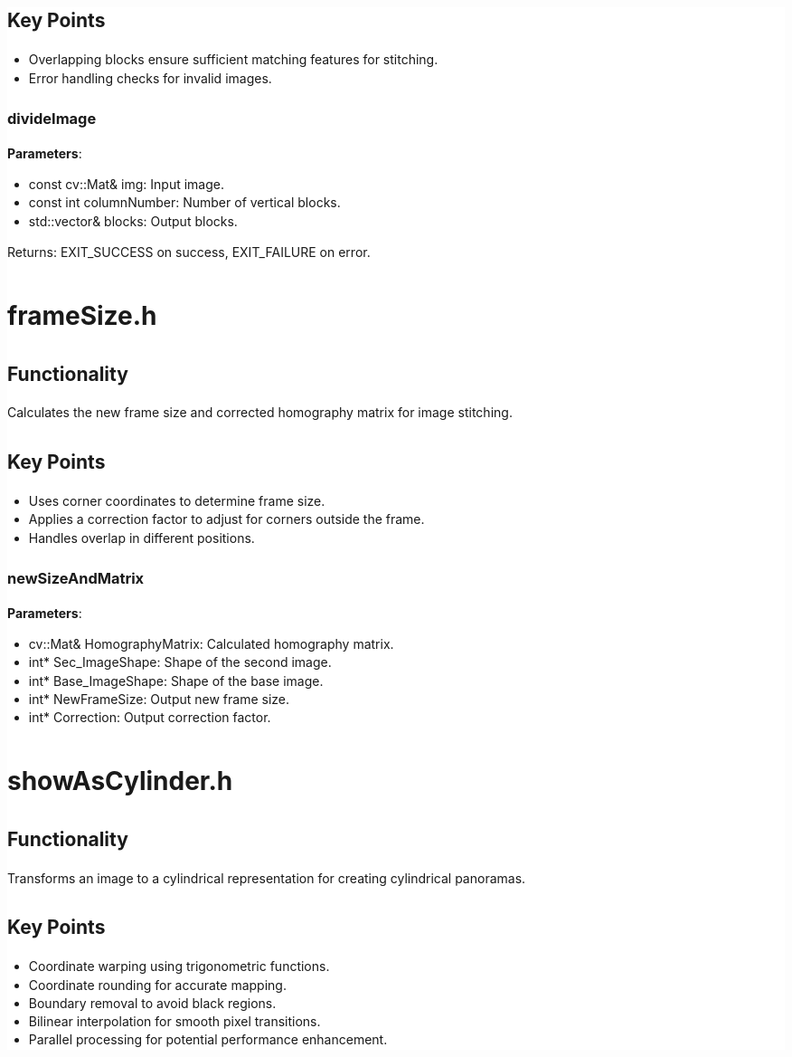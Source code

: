 Key Points
----------

*   Overlapping blocks ensure sufficient matching features for stitching.
*   Error handling checks for invalid images.


### divideImage

**Parameters**:

*   const cv::Mat& img: Input image.
*   const int columnNumber: Number of vertical blocks.
*   std::vector& blocks: Output blocks.

Returns: EXIT\_SUCCESS on success, EXIT\_FAILURE on error.

frameSize.h
===========

Functionality
-------------

Calculates the new frame size and corrected homography matrix for image stitching.

Key Points
----------

*   Uses corner coordinates to determine frame size.
*   Applies a correction factor to adjust for corners outside the frame.
*   Handles overlap in different positions.

### newSizeAndMatrix

**Parameters**:

*   cv::Mat& HomographyMatrix: Calculated homography matrix.
*   int\* Sec\_ImageShape: Shape of the second image.
*   int\* Base\_ImageShape: Shape of the base image.
*   int\* NewFrameSize: Output new frame size.
*   int\* Correction: Output correction factor.

showAsCylinder.h
================

Functionality
-------------

Transforms an image to a cylindrical representation for creating cylindrical panoramas.

Key Points
----------

*   Coordinate warping using trigonometric functions.
*   Coordinate rounding for accurate mapping.
*   Boundary removal to avoid black regions.
*   Bilinear interpolation for smooth pixel transitions.
*   Parallel processing for potential performance enhancement.
